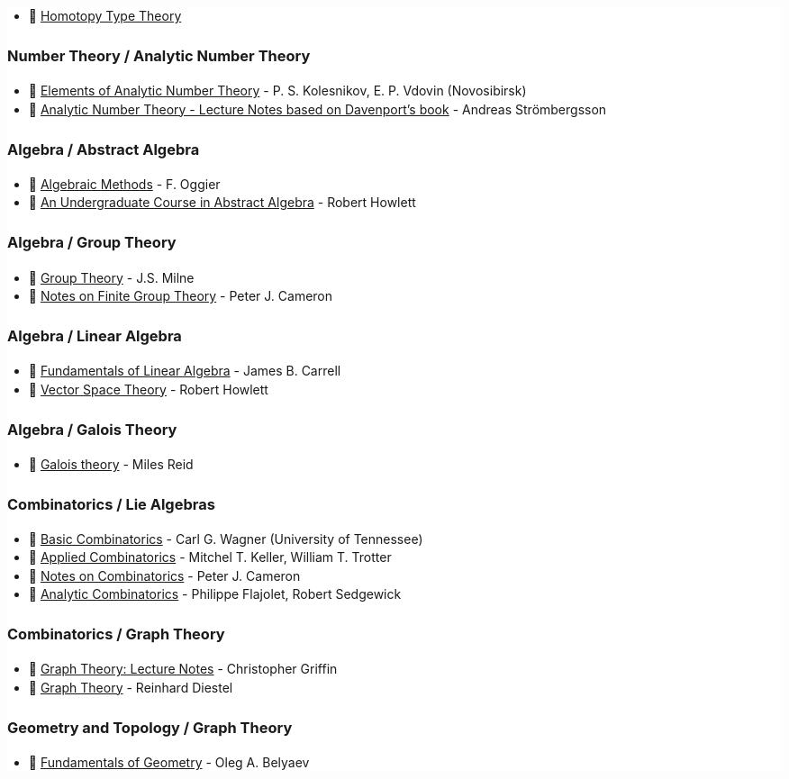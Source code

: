 *   📝 [Homotopy Type Theory](https://hottheory.files.wordpress.com/2013/03/hott-online-611-ga1a258c.pdf)

### Number Theory / Analytic Number Theory

*   📝 [Elements of Analytic Number Theory](http://math.nsc.ru/~vdovin/lectures/numth_eng.pdf) - P. S. Kolesnikov, E. P. Vdovin (Novosibirsk)
*   📝 [Analytic Number Theory - Lecture Notes based on Davenport’s book](http://www2.math.uu.se/~astrombe/analtalt08/www_notes.pdf) - Andreas Strömbergsson

### Algebra / Abstract Algebra

*   📝 [Algebraic Methods](http://www1.spms.ntu.edu.sg/~frederique/AA11.pdf) - F. Oggier
*   📝 [An Undergraduate Course in Abstract Algebra](http://www.maths.usyd.edu.au/u/bobh/UoS/rfwhole.pdf) - Robert Howlett

### Algebra / Group Theory

*   📝 [Group Theory](http://www.jmilne.org/math/CourseNotes/GT.pdf) - J.S. Milne
*   📝 [Notes on Finite Group Theory](http://www.maths.qmul.ac.uk/~pjc/notes/gt.pdf) - Peter J. Cameron

### Algebra / Linear Algebra

*   📝 [Fundamentals of Linear Algebra](http://www.math.ubc.ca/~carrell/NB.pdf) - James B. Carrell
*   📝 [Vector Space Theory](http://www.maths.usyd.edu.au/u/bobh/UoS/MATH2902/vswhole.pdf) - Robert Howlett

### Algebra / Galois Theory

*   📝 [Galois theory](http://homepages.warwick.ac.uk/~masda/MA3D5/Galois.pdf) - Miles Reid

### Combinatorics / Lie Algebras

*   📝 [Basic Combinatorics](http://www.math.utk.edu/~wagner/papers/comb.pdf) - Carl G. Wagner (University of Tennessee)
*   📝 [Applied Combinatorics](http://people.math.gatech.edu/~trotter/book.pdf) - Mitchel T. Keller, William T. Trotter
*   📝 [Notes on Combinatorics](http://www.maths.qmul.ac.uk/~pjc/notes/comb.pdf) - Peter J. Cameron
*   📝 [Analytic Combinatorics](http://algo.inria.fr/flajolet/Publications/book.pdf) - Philippe Flajolet, Robert Sedgewick

### Combinatorics / Graph Theory

*   📝 [Graph Theory: Lecture Notes](http://www.personal.psu.edu/cxg286/Math485.pdf) - Christopher Griffin
*   📝 [Graph Theory](http://www.cs.unibo.it/babaoglu/courses/cas00-01/tutorials/GraphTheory.pdf) - Reinhard Diestel

### Geometry and Topology / Graph Theory

*   📝 [Fundamentals of Geometry](http://polly.phys.msu.ru/~belyaev/geometry.pdf) - Oleg A. Belyaev
